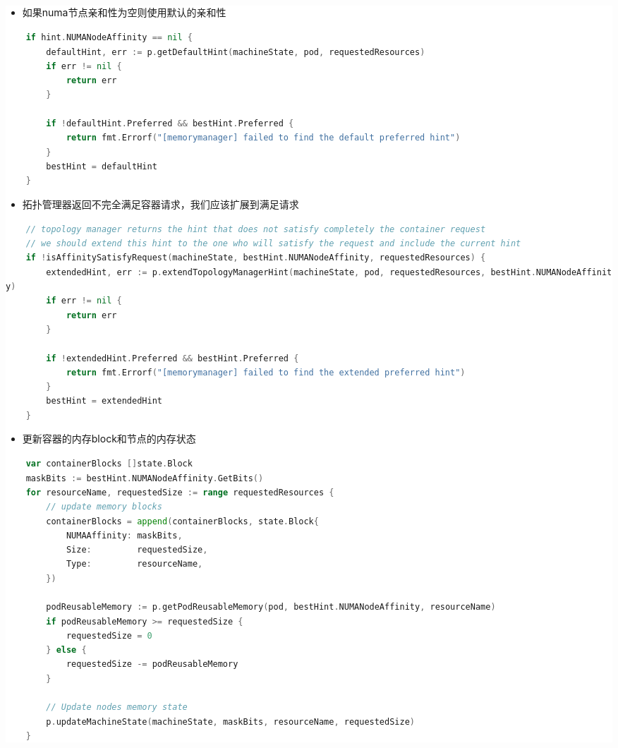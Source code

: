 - 如果numa节点亲和性为空则使用默认的亲和性

```go
	if hint.NUMANodeAffinity == nil {
		defaultHint, err := p.getDefaultHint(machineState, pod, requestedResources)
		if err != nil {
			return err
		}

		if !defaultHint.Preferred && bestHint.Preferred {
			return fmt.Errorf("[memorymanager] failed to find the default preferred hint")
		}
		bestHint = defaultHint
	}

```

- 拓扑管理器返回不完全满足容器请求，我们应该扩展到满足请求

```go
	// topology manager returns the hint that does not satisfy completely the container request
	// we should extend this hint to the one who will satisfy the request and include the current hint
	if !isAffinitySatisfyRequest(machineState, bestHint.NUMANodeAffinity, requestedResources) {
		extendedHint, err := p.extendTopologyManagerHint(machineState, pod, requestedResources, bestHint.NUMANodeAffinity)
		if err != nil {
			return err
		}

		if !extendedHint.Preferred && bestHint.Preferred {
			return fmt.Errorf("[memorymanager] failed to find the extended preferred hint")
		}
		bestHint = extendedHint
	}
```

- 更新容器的内存block和节点的内存状态

```go
	var containerBlocks []state.Block
	maskBits := bestHint.NUMANodeAffinity.GetBits()
	for resourceName, requestedSize := range requestedResources {
		// update memory blocks
		containerBlocks = append(containerBlocks, state.Block{
			NUMAAffinity: maskBits,
			Size:         requestedSize,
			Type:         resourceName,
		})

		podReusableMemory := p.getPodReusableMemory(pod, bestHint.NUMANodeAffinity, resourceName)
		if podReusableMemory >= requestedSize {
			requestedSize = 0
		} else {
			requestedSize -= podReusableMemory
		}

		// Update nodes memory state
		p.updateMachineState(machineState, maskBits, resourceName, requestedSize)
	}
```
